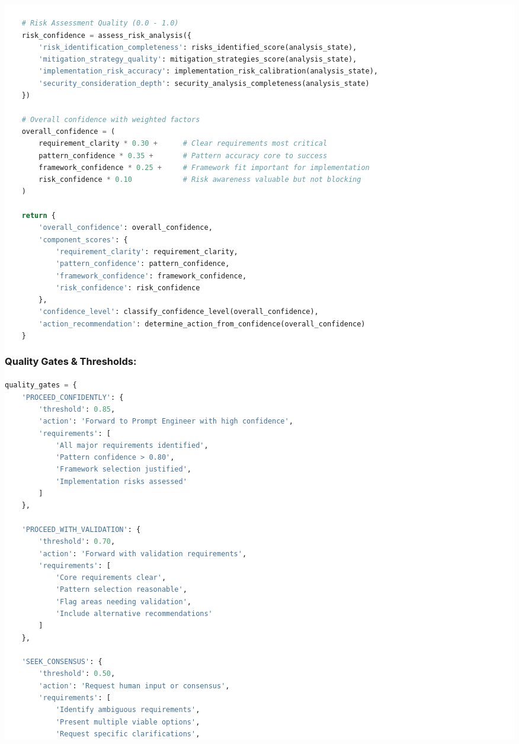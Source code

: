 ```python
    
    # Risk Assessment Quality (0.0 - 1.0)
    risk_confidence = assess_risk_analysis({
        'risk_identification_completeness': risks_identified_score(analysis_state),
        'mitigation_strategy_quality': mitigation_strategies_score(analysis_state),
        'implementation_risk_accuracy': implementation_risk_calibration(analysis_state),
        'security_consideration_depth': security_analysis_completeness(analysis_state)
    })
    
    # Overall confidence with weighted factors
    overall_confidence = (
        requirement_clarity * 0.30 +      # Clear requirements most critical
        pattern_confidence * 0.35 +       # Pattern accuracy core to success  
        framework_confidence * 0.25 +     # Framework fit important for implementation
        risk_confidence * 0.10            # Risk awareness valuable but not blocking
    )
    
    return {
        'overall_confidence': overall_confidence,
        'component_scores': {
            'requirement_clarity': requirement_clarity,
            'pattern_confidence': pattern_confidence, 
            'framework_confidence': framework_confidence,
            'risk_confidence': risk_confidence
        },
        'confidence_level': classify_confidence_level(overall_confidence),
        'action_recommendation': determine_action_from_confidence(overall_confidence)
    }
```

### Quality Gates & Thresholds:

```python
quality_gates = {
    'PROCEED_CONFIDENTLY': {
        'threshold': 0.85,
        'action': 'Forward to Prompt Engineer with high confidence',
        'requirements': [
            'All major requirements identified',
            'Pattern confidence > 0.80', 
            'Framework selection justified',
            'Implementation risks assessed'
        ]
    },
    
    'PROCEED_WITH_VALIDATION': {
        'threshold': 0.70,
        'action': 'Forward with validation requirements',
        'requirements': [
            'Core requirements clear',
            'Pattern selection reasonable',
            'Flag areas needing validation',
            'Include alternative recommendations'
        ]
    },
    
    'SEEK_CONSENSUS': {
        'threshold': 0.50,
        'action': 'Request human input or consensus',
        'requirements': [
            'Identify ambiguous requirements',
            'Present multiple viable options',
            'Request specific clarifications', 
```